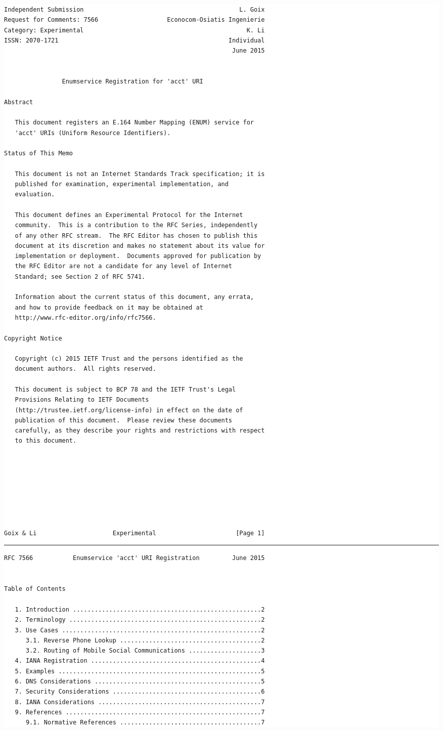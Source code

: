     Independent Submission                                           L. Goix
    Request for Comments: 7566                   Econocom-Osiatis Ingenierie
    Category: Experimental                                             K. Li
    ISSN: 2070-1721                                               Individual
                                                                   June 2015


                    Enumservice Registration for 'acct' URI

    Abstract

       This document registers an E.164 Number Mapping (ENUM) service for
       'acct' URIs (Uniform Resource Identifiers).

    Status of This Memo

       This document is not an Internet Standards Track specification; it is
       published for examination, experimental implementation, and
       evaluation.

       This document defines an Experimental Protocol for the Internet
       community.  This is a contribution to the RFC Series, independently
       of any other RFC stream.  The RFC Editor has chosen to publish this
       document at its discretion and makes no statement about its value for
       implementation or deployment.  Documents approved for publication by
       the RFC Editor are not a candidate for any level of Internet
       Standard; see Section 2 of RFC 5741.

       Information about the current status of this document, any errata,
       and how to provide feedback on it may be obtained at
       http://www.rfc-editor.org/info/rfc7566.

    Copyright Notice

       Copyright (c) 2015 IETF Trust and the persons identified as the
       document authors.  All rights reserved.

       This document is subject to BCP 78 and the IETF Trust's Legal
       Provisions Relating to IETF Documents
       (http://trustee.ietf.org/license-info) in effect on the date of
       publication of this document.  Please review these documents
       carefully, as they describe your rights and restrictions with respect
       to this document.








    Goix & Li                     Experimental                      [Page 1]

------------------------------------------------------------------------

``` newpage
RFC 7566           Enumservice 'acct' URI Registration         June 2015


Table of Contents

   1. Introduction ....................................................2
   2. Terminology .....................................................2
   3. Use Cases .......................................................2
      3.1. Reverse Phone Lookup .......................................2
      3.2. Routing of Mobile Social Communications ....................3
   4. IANA Registration ...............................................4
   5. Examples ........................................................5
   6. DNS Considerations ..............................................5
   7. Security Considerations .........................................6
   8. IANA Considerations .............................................7
   9. References ......................................................7
      9.1. Normative References .......................................7
```